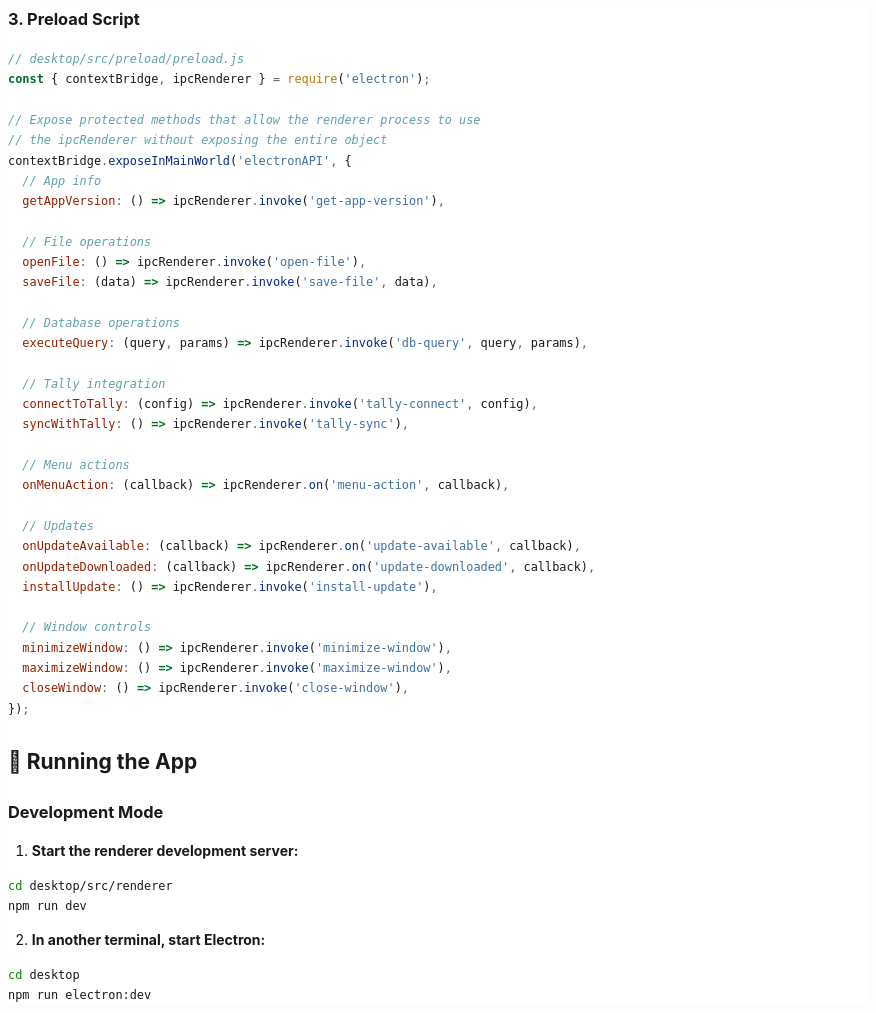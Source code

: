### 3. Preload Script

```javascript
// desktop/src/preload/preload.js
const { contextBridge, ipcRenderer } = require('electron');

// Expose protected methods that allow the renderer process to use
// the ipcRenderer without exposing the entire object
contextBridge.exposeInMainWorld('electronAPI', {
  // App info
  getAppVersion: () => ipcRenderer.invoke('get-app-version'),
  
  // File operations
  openFile: () => ipcRenderer.invoke('open-file'),
  saveFile: (data) => ipcRenderer.invoke('save-file', data),
  
  // Database operations
  executeQuery: (query, params) => ipcRenderer.invoke('db-query', query, params),
  
  // Tally integration
  connectToTally: (config) => ipcRenderer.invoke('tally-connect', config),
  syncWithTally: () => ipcRenderer.invoke('tally-sync'),
  
  // Menu actions
  onMenuAction: (callback) => ipcRenderer.on('menu-action', callback),
  
  // Updates
  onUpdateAvailable: (callback) => ipcRenderer.on('update-available', callback),
  onUpdateDownloaded: (callback) => ipcRenderer.on('update-downloaded', callback),
  installUpdate: () => ipcRenderer.invoke('install-update'),
  
  // Window controls
  minimizeWindow: () => ipcRenderer.invoke('minimize-window'),
  maximizeWindow: () => ipcRenderer.invoke('maximize-window'),
  closeWindow: () => ipcRenderer.invoke('close-window'),
});
```

## 🚀 Running the App

### Development Mode

1. **Start the renderer development server:**
```bash
cd desktop/src/renderer
npm run dev
```

2. **In another terminal, start Electron:**
```bash
cd desktop
npm run electron:dev
```
